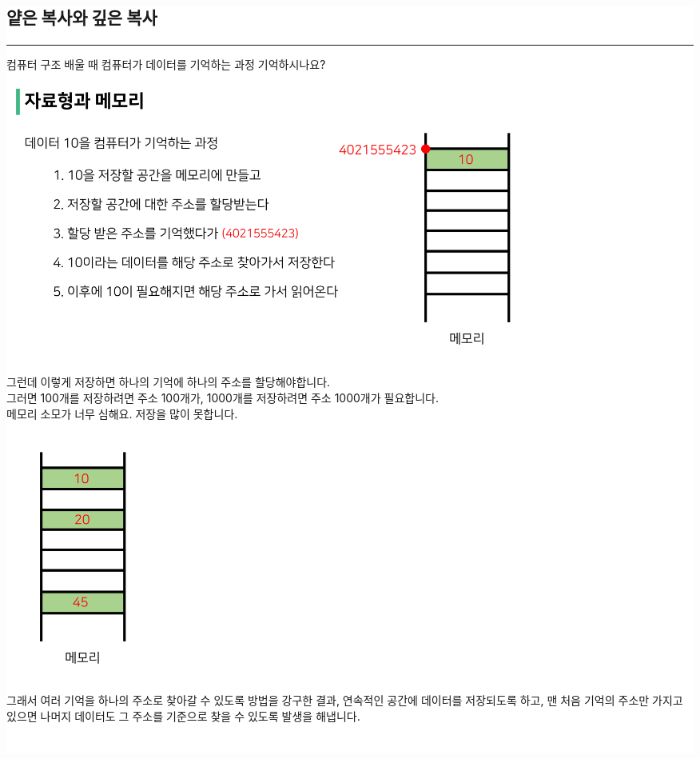 


## 얕은 복사와 깊은 복사
---
컴퓨터 구조 배울 때 컴퓨터가 데이터를 기억하는 과정 기억하시나요? 

![자료형과_메모리](../assets/자료형과_메모리.png)

그런데 이렇게 저장하면 하나의 기억에 하나의 주소를 할당해야합니다.  
그러면 100개를 저장하려면 주소 100개가, 1000개를 저장하려면 주소 1000개가 필요합니다.  
메모리 소모가 너무 심해요. 저장을 많이 못합니다.  

![낭비 메모리](../assets/낭비_메모리.png)

그래서 여러 기억을 하나의 주소로 찾아갈 수 있도록 방법을 강구한 결과, 연속적인 공간에 데이터를 저장되도록 하고, 맨 처음 기억의 주소만 가지고 있으면 나머지 데이터도 그 주소를 기준으로 찾을 수 있도록 발생을 해냅니다.  

</br>
